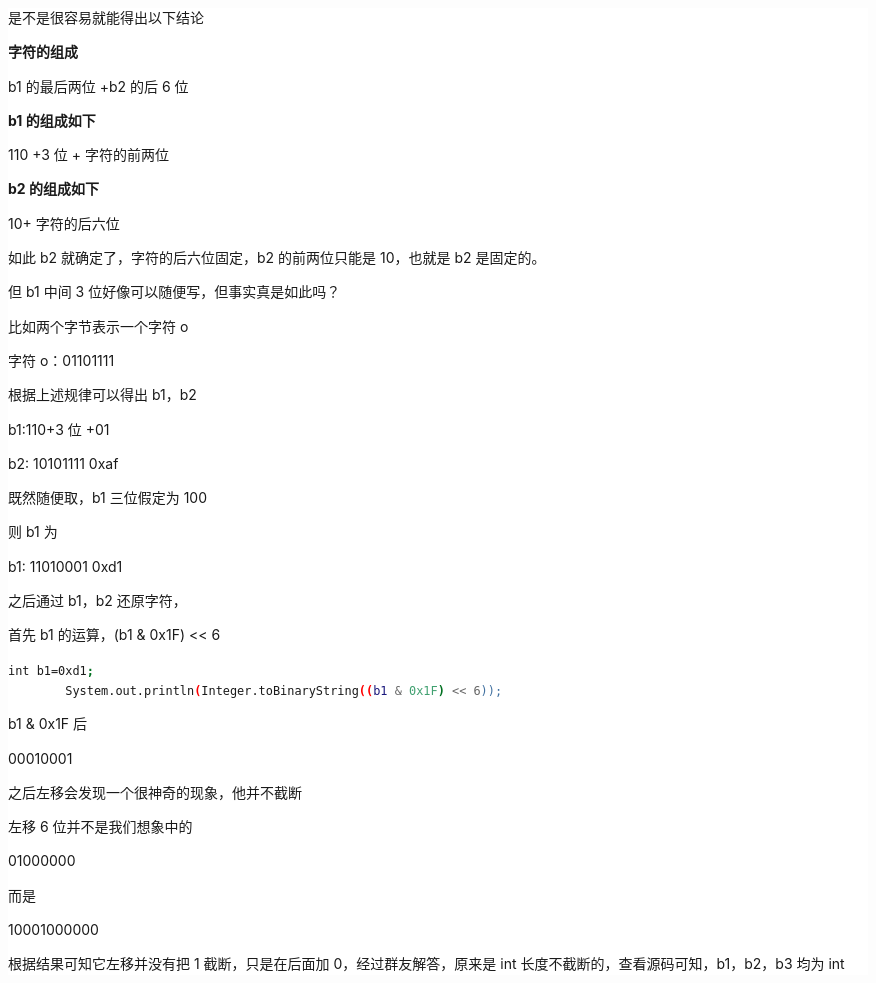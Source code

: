 是不是很容易就能得出以下结论

**字符的组成**

b1 的最后两位 +b2 的后 6 位

**b1 的组成如下**

110 +3 位 + 字符的前两位

**b2 的组成如下**

10+ 字符的后六位

如此 b2 就确定了，字符的后六位固定，b2 的前两位只能是 10，也就是 b2 是固定的。

但 b1 中间 3 位好像可以随便写，但事实真是如此吗？

比如两个字节表示一个字符 o

字符 o：01101111

根据上述规律可以得出 b1，b2

b1:110+3 位 +01

b2: 10101111 0xaf

既然随便取，b1 三位假定为 100

则 b1 为

b1: 11010001 0xd1

之后通过 b1，b2 还原字符，

首先 b1 的运算，(b1 & 0x1F) << 6

```bash
int b1=0xd1;
        System.out.println(Integer.toBinaryString((b1 & 0x1F) << 6));
```

b1 & 0x1F 后

00010001

之后左移会发现一个很神奇的现象，他并不截断

左移 6 位并不是我们想象中的

01000000

而是

10001000000

根据结果可知它左移并没有把 1 截断，只是在后面加 0，经过群友解答，原来是 int 长度不截断的，查看源码可知，b1，b2，b3 均为 int
